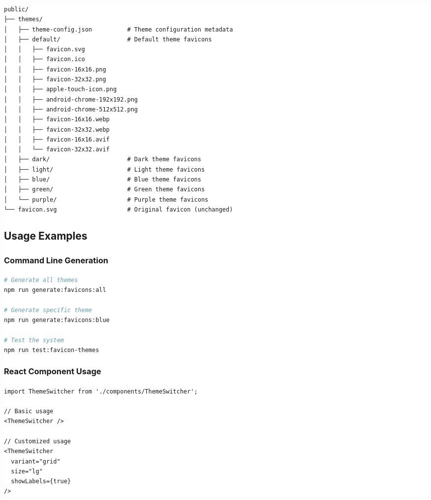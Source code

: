 ```
public/
├── themes/
│   ├── theme-config.json          # Theme configuration metadata
│   ├── default/                   # Default theme favicons
│   │   ├── favicon.svg
│   │   ├── favicon.ico
│   │   ├── favicon-16x16.png
│   │   ├── favicon-32x32.png
│   │   ├── apple-touch-icon.png
│   │   ├── android-chrome-192x192.png
│   │   ├── android-chrome-512x512.png
│   │   ├── favicon-16x16.webp
│   │   ├── favicon-32x32.webp
│   │   ├── favicon-16x16.avif
│   │   └── favicon-32x32.avif
│   ├── dark/                      # Dark theme favicons
│   ├── light/                     # Light theme favicons
│   ├── blue/                      # Blue theme favicons
│   ├── green/                     # Green theme favicons
│   └── purple/                    # Purple theme favicons
└── favicon.svg                    # Original favicon (unchanged)
```

## Usage Examples

### Command Line Generation
```bash
# Generate all themes
npm run generate:favicons:all

# Generate specific theme
npm run generate:favicons:blue

# Test the system
npm run test:favicon-themes
```

### React Component Usage
```tsx
import ThemeSwitcher from './components/ThemeSwitcher';

// Basic usage
<ThemeSwitcher />

// Customized usage
<ThemeSwitcher 
  variant="grid" 
  size="lg" 
  showLabels={true} 
/>
```
